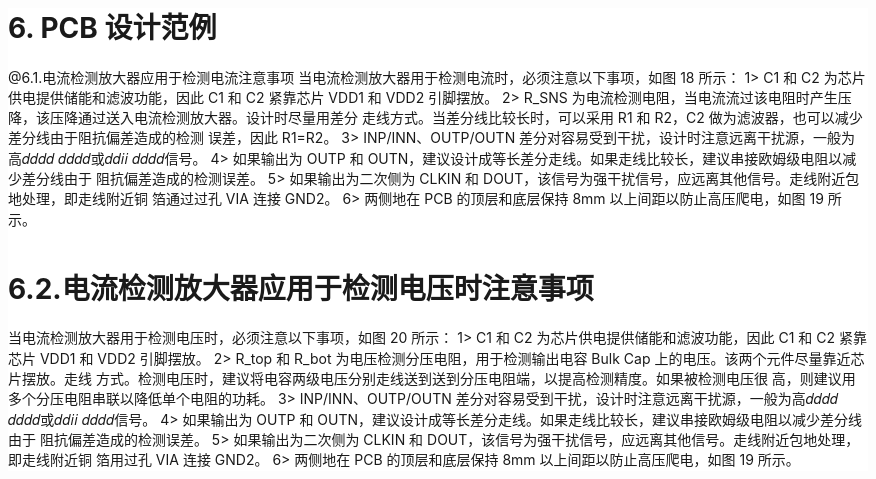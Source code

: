 
# 6. PCB 设计范例
 @6.1.电流检测放大器应用于检测电流注意事项
当电流检测放大器用于检测电流时，必须注意以下事项，如图 18 所示：
1> C1 和 C2 为芯片供电提供储能和滤波功能，因此 C1 和 C2 紧靠芯片 VDD1 和 VDD2 引脚摆放。
2> R_SNS 为电流检测电阻，当电流流过该电阻时产生压降，该压降通过送入电流检测放大器。设计时尽量用差分
走线方式。当差分线比较长时，可以采用 R1 和 R2，C2 做为滤波器，也可以减少差分线由于阻抗偏差造成的检测
误差，因此 R1=R2。
3> INP/INN、OUTP/OUTN 差分对容易受到干扰，设计时注意远离干扰源，一般为高𝑑𝑑𝑑𝑑
𝑑𝑑𝑑𝑑或𝑑𝑑𝑖𝑖
𝑑𝑑𝑑𝑑信号。
4> 如果输出为 OUTP 和 OUTN，建议设计成等长差分走线。如果走线比较长，建议串接欧姆级电阻以减少差分线由于
阻抗偏差造成的检测误差。
5> 如果输出为二次侧为 CLKIN 和 DOUT，该信号为强干扰信号，应远离其他信号。走线附近包地处理，即走线附近铜
箔通过过孔 VIA 连接 GND2。
6> 两侧地在 PCB 的顶层和底层保持 8mm 以上间距以防止高压爬电，如图 19 所示。
# 6.2.电流检测放大器应用于检测电压时注意事项
当电流检测放大器用于检测电压时，必须注意以下事项，如图 20 所示：
1> C1 和 C2 为芯片供电提供储能和滤波功能，因此 C1 和 C2 紧靠芯片 VDD1 和 VDD2 引脚摆放。
2> R_top 和 R_bot 为电压检测分压电阻，用于检测输出电容 Bulk Cap 上的电压。该两个元件尽量靠近芯片摆放。走线
方式。检测电压时，建议将电容两级电压分别走线送到送到分压电阻端，以提高检测精度。如果被检测电压很
高，则建议用多个分压电阻串联以降低单个电阻的功耗。
3> INP/INN、OUTP/OUTN 差分对容易受到干扰，设计时注意远离干扰源，一般为高𝑑𝑑𝑑𝑑
𝑑𝑑𝑑𝑑或𝑑𝑑𝑖𝑖
𝑑𝑑𝑑𝑑信号。
4> 如果输出为 OUTP 和 OUTN，建议设计成等长差分走线。如果走线比较长，建议串接欧姆级电阻以减少差分线由于
阻抗偏差造成的检测误差。
5> 如果输出为二次侧为 CLKIN 和 DOUT，该信号为强干扰信号，应远离其他信号。走线附近包地处理，即走线附近铜
箔用过孔 VIA 连接 GND2。
6> 两侧地在 PCB 的顶层和底层保持 8mm 以上间距以防止高压爬电，如图 19 所示。